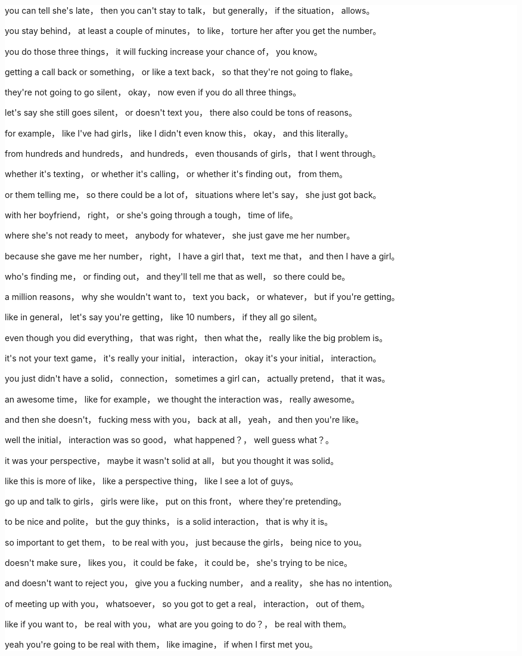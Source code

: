  you can tell she's late， then you can't stay to talk， but generally， if the situation， allows。

 you stay behind， at least a couple of minutes， to like， torture her after you get the number。

 you do those three things， it will fucking increase your chance of， you know。

 getting a call back or something， or like a text back， so that they're not going to flake。

 they're not going to go silent， okay， now even if you do all three things。

 let's say she still goes silent， or doesn't text you， there also could be tons of reasons。

 for example， like I've had girls， like I didn't even know this， okay， and this literally。

 from hundreds and hundreds， and hundreds， even thousands of girls， that I went through。

 whether it's texting， or whether it's calling， or whether it's finding out， from them。

 or them telling me， so there could be a lot of， situations where let's say， she just got back。

 with her boyfriend， right， or she's going through a tough， time of life。

 where she's not ready to meet， anybody for whatever， she just gave me her number。

 because she gave me her number， right， I have a girl that， text me that， and then I have a girl。

 who's finding me， or finding out， and they'll tell me that as well， so there could be。

 a million reasons， why she wouldn't want to， text you back， or whatever， but if you're getting。

 like in general， let's say you're getting， like 10 numbers， if they all go silent。

 even though you did everything， that was right， then what the， really like the big problem is。

 it's not your text game， it's really your initial， interaction， okay it's your initial， interaction。

 you just didn't have a solid， connection， sometimes a girl can， actually pretend， that it was。

 an awesome time， like for example， we thought the interaction was， really awesome。

 and then she doesn't， fucking mess with you， back at all， yeah， and then you're like。

 well the initial， interaction was so good， what happened？， well guess what？。

 it was your perspective， maybe it wasn't solid at all， but you thought it was solid。

 like this is more of like， like a perspective thing， like I see a lot of guys。

 go up and talk to girls， girls were like， put on this front， where they're pretending。

 to be nice and polite， but the guy thinks， is a solid interaction， that is why it is。

 so important to get them， to be real with you， just because the girls， being nice to you。

 doesn't make sure， likes you， it could be fake， it could be， she's trying to be nice。

 and doesn't want to reject you， give you a fucking number， and a reality， she has no intention。

 of meeting up with you， whatsoever， so you got to get a real， interaction， out of them。

 like if you want to， be real with you， what are you going to do？， be real with them。

 yeah you're going to be real with them， like imagine， if when I first met you。
